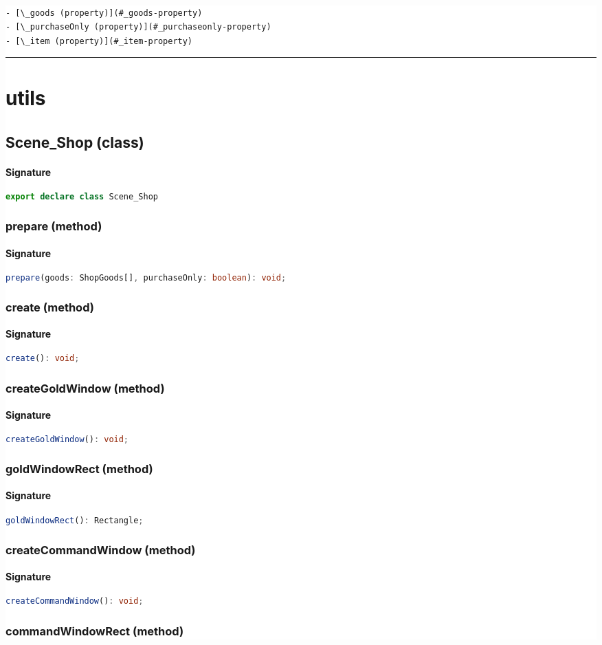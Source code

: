     - [\_goods (property)](#_goods-property)
    - [\_purchaseOnly (property)](#_purchaseonly-property)
    - [\_item (property)](#_item-property)

---

# utils

## Scene_Shop (class)

**Signature**

```ts
export declare class Scene_Shop
```

### prepare (method)

**Signature**

```ts
prepare(goods: ShopGoods[], purchaseOnly: boolean): void;
```

### create (method)

**Signature**

```ts
create(): void;
```

### createGoldWindow (method)

**Signature**

```ts
createGoldWindow(): void;
```

### goldWindowRect (method)

**Signature**

```ts
goldWindowRect(): Rectangle;
```

### createCommandWindow (method)

**Signature**

```ts
createCommandWindow(): void;
```

### commandWindowRect (method)
